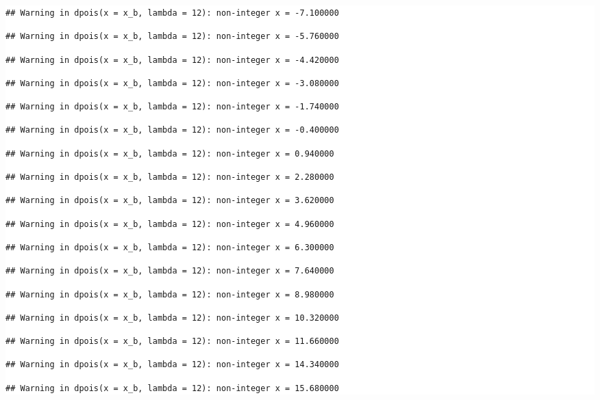 ```
## Warning in dpois(x = x_b, lambda = 12): non-integer x = -7.100000
```

```
## Warning in dpois(x = x_b, lambda = 12): non-integer x = -5.760000
```

```
## Warning in dpois(x = x_b, lambda = 12): non-integer x = -4.420000
```

```
## Warning in dpois(x = x_b, lambda = 12): non-integer x = -3.080000
```

```
## Warning in dpois(x = x_b, lambda = 12): non-integer x = -1.740000
```

```
## Warning in dpois(x = x_b, lambda = 12): non-integer x = -0.400000
```

```
## Warning in dpois(x = x_b, lambda = 12): non-integer x = 0.940000
```

```
## Warning in dpois(x = x_b, lambda = 12): non-integer x = 2.280000
```

```
## Warning in dpois(x = x_b, lambda = 12): non-integer x = 3.620000
```

```
## Warning in dpois(x = x_b, lambda = 12): non-integer x = 4.960000
```

```
## Warning in dpois(x = x_b, lambda = 12): non-integer x = 6.300000
```

```
## Warning in dpois(x = x_b, lambda = 12): non-integer x = 7.640000
```

```
## Warning in dpois(x = x_b, lambda = 12): non-integer x = 8.980000
```

```
## Warning in dpois(x = x_b, lambda = 12): non-integer x = 10.320000
```

```
## Warning in dpois(x = x_b, lambda = 12): non-integer x = 11.660000
```

```
## Warning in dpois(x = x_b, lambda = 12): non-integer x = 14.340000
```

```
## Warning in dpois(x = x_b, lambda = 12): non-integer x = 15.680000
```
